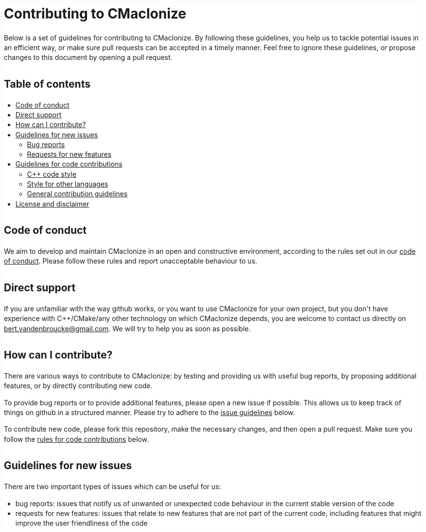 # Contributing to CMacIonize

Below is a set of guidelines for contributing to CMacIonize. By following these guidelines, you help us to tackle potential issues in an efficient way, or make sure pull requests can be accepted in a timely manner. Feel free to ignore these guidelines, or propose changes to this document by opening a pull request.

## Table of contents

 - [Code of conduct](#code-of-conduct)
 - [Direct support](#direct-support)
 - [How can I contribute?](#how-can-i-contribute)
 - [Guidelines for new issues](#guidelines-for-new-issues)
   - [Bug reports](#bug-reports)
   - [Requests for new features](#requests-for-new-features)
 - [Guidelines for code contributions](#guidelines-for-code-contributions)
   - [C++ code style](#c++-code-style)
   - [Style for other languages](#style-for-other-languages)
   - [General contribution guidelines](#general-contribution-guidelines)
 - [License and disclaimer](#license-and-disclaimer)

## Code of conduct

We aim to develop and maintain CMacIonize in an open and constructive environment, according to the rules set out in our [code of conduct](CODE_OF_CONDUCT.md). Please follow these rules and report unacceptable behaviour to us.

## Direct support

If you are unfamiliar with the way github works, or you want to use CMacIonize for your own project, but you don't have experience with C++/CMake/any other technology on which CMacIonize depends, you are welcome to contact us directly on bert.vandenbroucke@gmail.com. We will try to help you as soon as possible.

## How can I contribute?

There are various ways to contribute to CMacIonize: by testing and providing us with useful bug reports, by proposing additional features, or by directly contributing new code.

To provide bug reports or to provide additional features, please open a new issue if possible. This allows us to keep track of things on github in a structured manner. Please try to adhere to the [issue guidelines](#guidelines-for-new-issues) below.

To contribute new code, please fork this repository, make the necessary changes, and then open a pull request. Make sure you follow the [rules for code contributions](#guidelines-for-code-contributions) below.

## Guidelines for new issues

There are two important types of issues which can be useful for us:
 - bug reports: issues that notify us of unwanted or unexpected code behaviour in the current stable version of the code
 - requests for new features: issues that relate to new features that are not part of the current code, including features that might improve the user friendliness of the code
